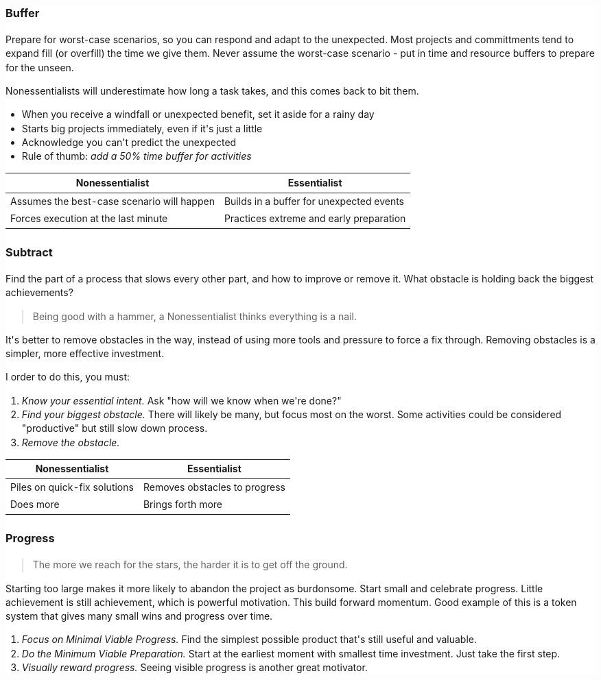 ### Buffer

Prepare for worst-case scenarios, so you can respond and adapt to the unexpected. Most projects and committments tend to expand fill (or overfill) the time we give them. Never assume the worst-case scenario - put in time and resource buffers to prepare for the unseen.

Nonessentialists will underestimate how long a task takes, and this comes back to bit them.

* When you receive a windfall or unexpected benefit, set it aside for a rainy day
* Starts big projects immediately, even if it's just a little
* Acknowledge you can't predict the unexpected
* Rule of thumb: *add a 50% time buffer for activities*

| Nonessentialist | Essentialist |
| --------------- |--------------|
| Assumes the best-case scenario will happen | Builds in a buffer for unexpected events |
| Forces execution at the last minute | Practices extreme and early preparation |

### Subtract

Find the part of a process that slows every other part, and how to improve or remove it. What obstacle is holding back the biggest achievements?

> Being good with a hammer, a Nonessentialist thinks everything is a nail.

It's better to remove obstacles in the way, instead of using more tools and pressure to force a fix through. Removing obstacles is a simpler, more effective investment.

I order to do this, you must:

1. _Know your essential intent._ Ask "how will we know when we're done?"
2. _Find your biggest obstacle._ There will likely be many, but focus most on the worst. Some activities could be considered "productive" but still slow down process.
3. _Remove the obstacle._

| Nonessentialist | Essentialist |
| --------------- |--------------|
| Piles on quick-fix solutions | Removes obstacles to progress |
| Does more | Brings forth more |

### Progress

> The more we reach for the stars, the harder it is to get off the ground.

Starting too large makes it more likely to abandon the project as burdonsome. Start small and celebrate progress. Little achievement is still achievement, which is powerful motivation. This build forward momentum. Good example of this is a token system that gives many small wins and progress over time.

1. _Focus on Minimal Viable Progress._ Find the simplest possible product that's still useful and valuable.
2. _Do the Minimum Viable Preparation._ Start at the earliest moment with smallest time investment. Just take the first step.
3. _Visually reward progress._ Seeing visible progress is another great motivator.
